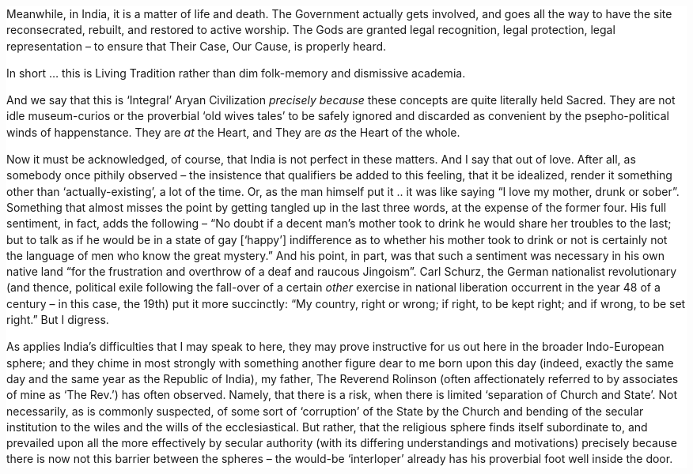 Meanwhile, in India, it is a matter of life and death. The Government
actually gets involved, and goes all the way to have the site
reconsecrated, rebuilt, and restored to active worship. The Gods are
granted legal recognition, legal protection, legal representation – to
ensure that Their Case, Our Cause, is properly heard.

In short … this is Living Tradition rather than dim folk-memory and
dismissive academia.

And we say that this is ‘Integral’ Aryan Civilization *precisely
because* these concepts are quite literally held Sacred. They are not
idle museum-curios or the proverbial ‘old wives tales’ to be safely
ignored and discarded as convenient by the psepho-political winds of
happenstance. They are *at* the Heart, and They are *as* the Heart of
the whole.

Now it must be acknowledged, of course, that India is not perfect in
these matters. And I say that out of love. After all, as somebody once
pithily observed – the insistence that qualifiers be added to this
feeling, that it be idealized, render it something other than
‘actually-existing’, a lot of the time. Or, as the man himself put it ..
it was like saying “I love my mother, drunk or sober”. Something that
almost misses the point by getting tangled up in the last three words,
at the expense of the former four. His full sentiment, in fact, adds the
following – “No doubt if a decent man’s mother took to drink he would
share her troubles to the last; but to talk as if he would be in a state
of gay \[‘happy’\] indifference as to whether his mother took to drink
or not is certainly not the language of men who know the great mystery.”
And his point, in part, was that such a sentiment was necessary in his
own native land “for the frustration and overthrow of a deaf and raucous
Jingoism”. Carl Schurz, the German nationalist revolutionary (and
thence, political exile following the fall-over of a certain *other*
exercise in national liberation occurrent in the year 48 of a century –
in this case, the 19th) put it more succinctly: “My country, right or
wrong; if right, to be kept right; and if wrong, to be set right.” But I
digress.

As applies India’s difficulties that I may speak to here, they may prove
instructive for us out here in the broader Indo-European sphere; and
they chime in most strongly with something another figure dear to me
born upon this day (indeed, exactly the same day and the same year as
the Republic of India), my father, The Reverend Rolinson (often
affectionately referred to by associates of mine as ‘The Rev.’) has
often observed. Namely, that there is a risk, when there is limited
‘separation of Church and State’. Not necessarily, as is commonly
suspected, of some sort of ‘corruption’ of the State by the Church and
bending of the secular institution to the wiles and the wills of the
ecclesiastical. But rather, that the religious sphere finds itself
subordinate to, and prevailed upon all the more effectively by secular
authority (with its differing understandings and motivations) precisely
because there is now not this barrier between the spheres – the would-be
‘interloper’ already has his proverbial foot well inside the door.
